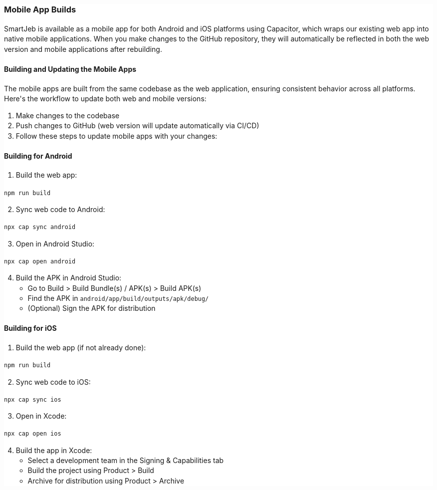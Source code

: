 ### Mobile App Builds

SmartJeb is available as a mobile app for both Android and iOS platforms using Capacitor, which wraps our existing web app into native mobile applications. When you make changes to the GitHub repository, they will automatically be reflected in both the web version and mobile applications after rebuilding.

#### Building and Updating the Mobile Apps

The mobile apps are built from the same codebase as the web application, ensuring consistent behavior across all platforms. Here's the workflow to update both web and mobile versions:

1. Make changes to the codebase
2. Push changes to GitHub (web version will update automatically via CI/CD)
3. Follow these steps to update mobile apps with your changes:

#### Building for Android

1. Build the web app:
```bash
npm run build
```

2. Sync web code to Android:
```bash
npx cap sync android
```

3. Open in Android Studio:
```bash
npx cap open android
```

4. Build the APK in Android Studio:
   - Go to Build > Build Bundle(s) / APK(s) > Build APK(s)
   - Find the APK in `android/app/build/outputs/apk/debug/`
   - (Optional) Sign the APK for distribution

#### Building for iOS

1. Build the web app (if not already done):
```bash
npm run build
```

2. Sync web code to iOS:
```bash
npx cap sync ios
```

3. Open in Xcode:
```bash
npx cap open ios
```

4. Build the app in Xcode:
   - Select a development team in the Signing & Capabilities tab
   - Build the project using Product > Build
   - Archive for distribution using Product > Archive
